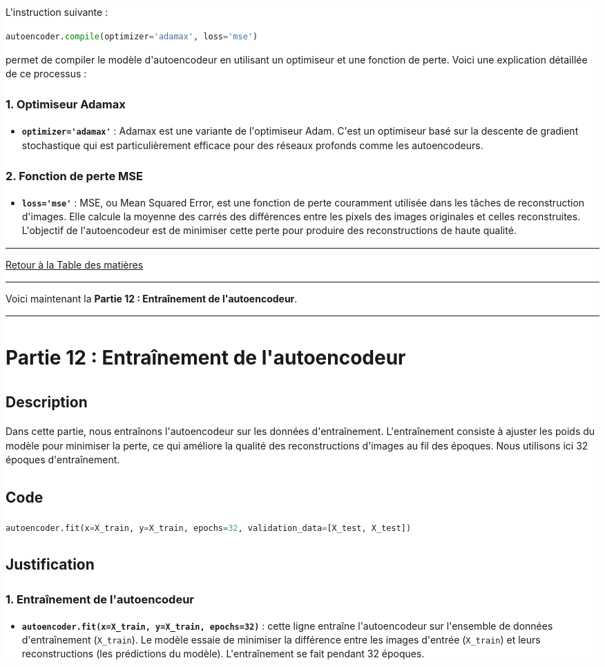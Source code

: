 L'instruction suivante :

```python
autoencoder.compile(optimizer='adamax', loss='mse')
```

permet de compiler le modèle d'autoencodeur en utilisant un optimiseur et une fonction de perte. Voici une explication détaillée de ce processus :

### 1. Optimiseur Adamax
- **`optimizer='adamax'`** : Adamax est une variante de l'optimiseur Adam. C'est un optimiseur basé sur la descente de gradient stochastique qui est particulièrement efficace pour des réseaux profonds comme les autoencodeurs.

### 2. Fonction de perte MSE
- **`loss='mse'`** : MSE, ou Mean Squared Error, est une fonction de perte couramment utilisée dans les tâches de reconstruction d'images. Elle calcule la moyenne des carrés des différences entre les pixels des images originales et celles reconstruites. L'objectif de l'autoencodeur est de minimiser cette perte pour produire des reconstructions de haute qualité.

---

[Retour à la Table des matières](../Tables-des-matieres.md)

---

Voici maintenant la **Partie 12 : Entraînement de l'autoencodeur**.

---

# Partie 12 : Entraînement de l'autoencodeur

## Description
Dans cette partie, nous entraînons l'autoencodeur sur les données d'entraînement. L'entraînement consiste à ajuster les poids du modèle pour minimiser la perte, ce qui améliore la qualité des reconstructions d'images au fil des époques. Nous utilisons ici 32 époques d'entraînement.

## Code

```python
autoencoder.fit(x=X_train, y=X_train, epochs=32, validation_data=[X_test, X_test])
```

## Justification

### 1. Entraînement de l'autoencodeur
- **`autoencoder.fit(x=X_train, y=X_train, epochs=32)`** : cette ligne entraîne l'autoencodeur sur l'ensemble de données d'entraînement (`X_train`). Le modèle essaie de minimiser la différence entre les images d'entrée (`X_train`) et leurs reconstructions (les prédictions du modèle). L'entraînement se fait pendant 32 époques.
